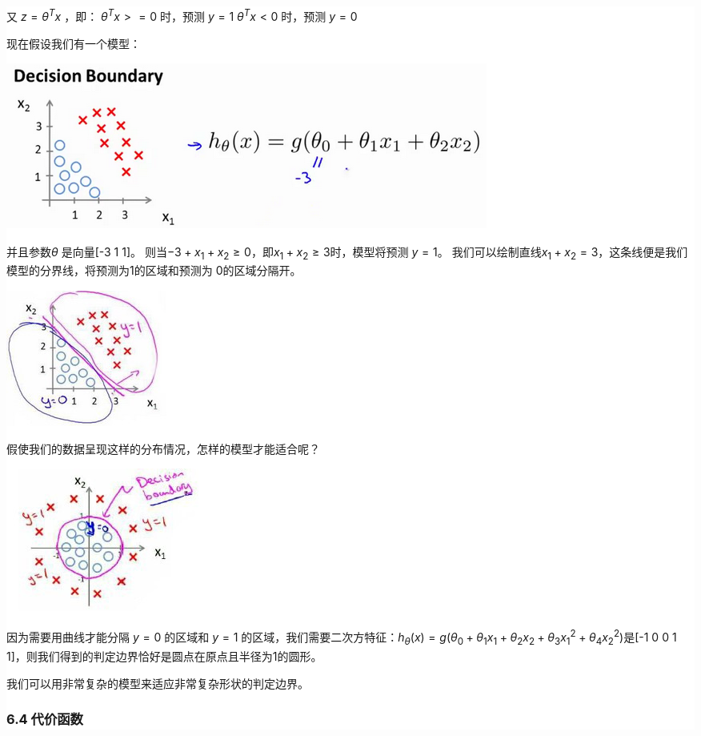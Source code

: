 又 $z={\theta^{T}}x$ ，即：
${\theta^{T}}x>=0$  时，预测 $y=1$
${\theta^{T}}x<0$  时，预测 $y=0$

现在假设我们有一个模型：

![](../images/58d098bbb415f2c3797a63bd870c3b8f.png)

并且参数$\theta$ 是向量[-3 1 1]。 则当$-3+{x_1}+{x_2} \geq 0$，即${x_1}+{x_2} \geq 3$时，模型将预测 $y=1$。
我们可以绘制直线${x_1}+{x_2} = 3$，这条线便是我们模型的分界线，将预测为1的区域和预测为 0的区域分隔开。

![](../images/f71fb6102e1ceb616314499a027336dc.jpg)

假使我们的数据呈现这样的分布情况，怎样的模型才能适合呢？

![](../images/197d605aa74bee1556720ea248bab182.jpg)

因为需要用曲线才能分隔 $y=0$ 的区域和 $y=1$ 的区域，我们需要二次方特征：${h_\theta}\left( x \right)=g\left( {\theta_0}+{\theta_1}{x_1}+{\theta_{2}}{x_{2}}+{\theta_{3}}x_{1}^{2}+{\theta_{4}}x_{2}^{2} \right)$是[-1 0 0 1 1]，则我们得到的判定边界恰好是圆点在原点且半径为1的圆形。

我们可以用非常复杂的模型来适应非常复杂形状的判定边界。

### 6.4 代价函数
